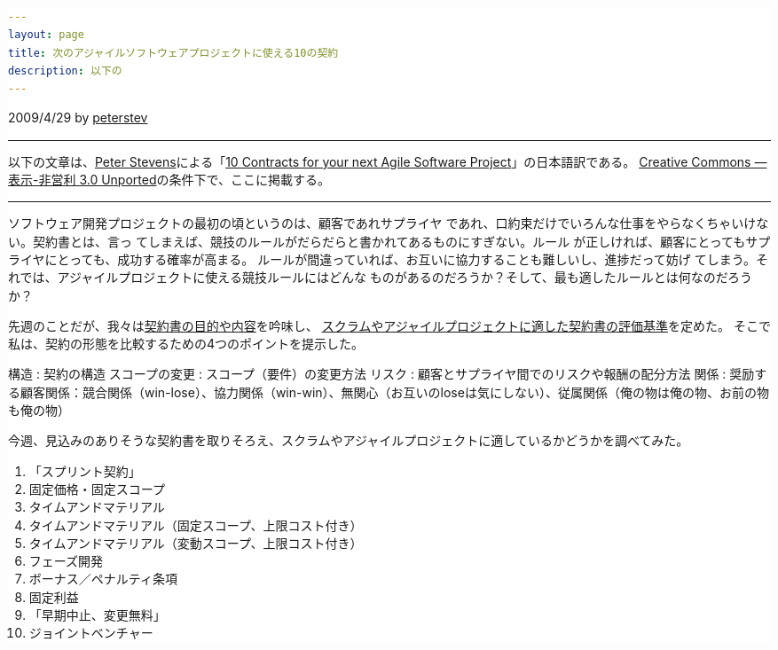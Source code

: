 ```yaml
---
layout: page
title: 次のアジャイルソフトウェアプロジェクトに使える10の契約
description: 以下の
---
```


2009/4/29 by [peterstev](http://agilesoftwaredevelopment.com/user/peterstev)

<hr />

以下の文章は、[Peter Stevens](http://www.scrum-breakfast.com/)による「[10 Contracts for your next Agile Software Project](http://agilesoftwaredevelopment.com/blog/peterstev/10-agile-contracts)」の日本語訳である。
[Creative Commons ― 表示-非営利 3.0 Unported](http://creativecommons.org/licenses/by-nc/3.0/deed.ja)の条件下で、ここに掲載する。

<hr />



ソフトウェア開発プロジェクトの最初の頃というのは、顧客であれサプライヤ
であれ、口約束だけでいろんな仕事をやらなくちゃいけない。契約書とは、言っ
てしまえば、競技のルールがだらだらと書かれてあるものにすぎない。ルール
が正しければ、顧客にとってもサプライヤにとっても、成功する確率が高まる。
ルールが間違っていれば、お互いに協力することも難しいし、進捗だって妨げ
てしまう。それでは、アジャイルプロジェクトに使える競技ルールにはどんな
ものがあるのだろうか？そして、最も適したルールとは何なのだろうか？



先週のことだが、我々は[契約書の目的や内容](http://agilesoftwaredevelopment.com/blog/peterstev/contracting-agile-software-projects)を吟味し、
[スクラムやアジャイルプロジェクトに適した契約書の評価基準](http://agilesoftwaredevelopment.com/blog/peterstev/contracting-agile-software-projects)を定めた。
そこで私は、契約の形態を比較するための4つのポイントを提示した。



構造
: 契約の構造
スコープの変更
: スコープ（要件）の変更方法
リスク
: 顧客とサプライヤ間でのリスクや報酬の配分方法
関係
: 奨励する顧客関係：競合関係（win-lose）、協力関係（win-win）、無関心（お互いのloseは気にしない）、従属関係（俺の物は俺の物、お前の物も俺の物）



今週、見込みのありそうな契約書を取りそろえ、スクラムやアジャイルプロジェクトに適しているかどうかを調べてみた。



1.  「スプリント契約」
2.  固定価格・固定スコープ
3.  タイムアンドマテリアル
4.  タイムアンドマテリアル（固定スコープ、上限コスト付き）
5.  タイムアンドマテリアル（変動スコープ、上限コスト付き）
6.  フェーズ開発
7.  ボーナス／ペナルティ条項
8.  固定利益
9.  「早期中止、変更無料」
10.  ジョイントベンチャー
